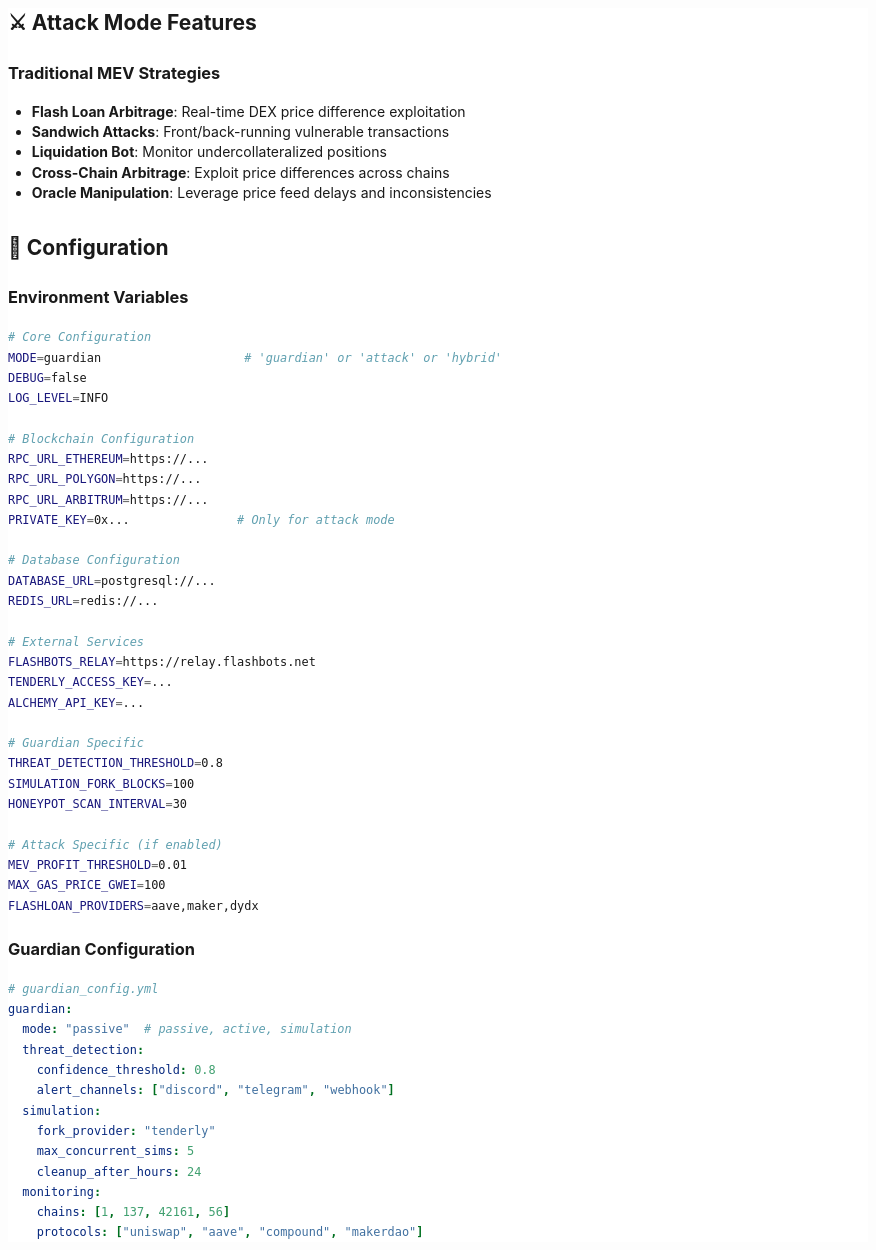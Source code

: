 ## ⚔️ Attack Mode Features

### Traditional MEV Strategies
- **Flash Loan Arbitrage**: Real-time DEX price difference exploitation
- **Sandwich Attacks**: Front/back-running vulnerable transactions
- **Liquidation Bot**: Monitor undercollateralized positions
- **Cross-Chain Arbitrage**: Exploit price differences across chains
- **Oracle Manipulation**: Leverage price feed delays and inconsistencies

## 🔧 Configuration

### Environment Variables
```bash
# Core Configuration
MODE=guardian                    # 'guardian' or 'attack' or 'hybrid'
DEBUG=false
LOG_LEVEL=INFO

# Blockchain Configuration
RPC_URL_ETHEREUM=https://...
RPC_URL_POLYGON=https://...
RPC_URL_ARBITRUM=https://...
PRIVATE_KEY=0x...               # Only for attack mode

# Database Configuration
DATABASE_URL=postgresql://...
REDIS_URL=redis://...

# External Services
FLASHBOTS_RELAY=https://relay.flashbots.net
TENDERLY_ACCESS_KEY=...
ALCHEMY_API_KEY=...

# Guardian Specific
THREAT_DETECTION_THRESHOLD=0.8
SIMULATION_FORK_BLOCKS=100
HONEYPOT_SCAN_INTERVAL=30

# Attack Specific (if enabled)
MEV_PROFIT_THRESHOLD=0.01
MAX_GAS_PRICE_GWEI=100
FLASHLOAN_PROVIDERS=aave,maker,dydx
```

### Guardian Configuration
```yaml
# guardian_config.yml
guardian:
  mode: "passive"  # passive, active, simulation
  threat_detection:
    confidence_threshold: 0.8
    alert_channels: ["discord", "telegram", "webhook"]
  simulation:
    fork_provider: "tenderly"
    max_concurrent_sims: 5
    cleanup_after_hours: 24
  monitoring:
    chains: [1, 137, 42161, 56]
    protocols: ["uniswap", "aave", "compound", "makerdao"]
```
